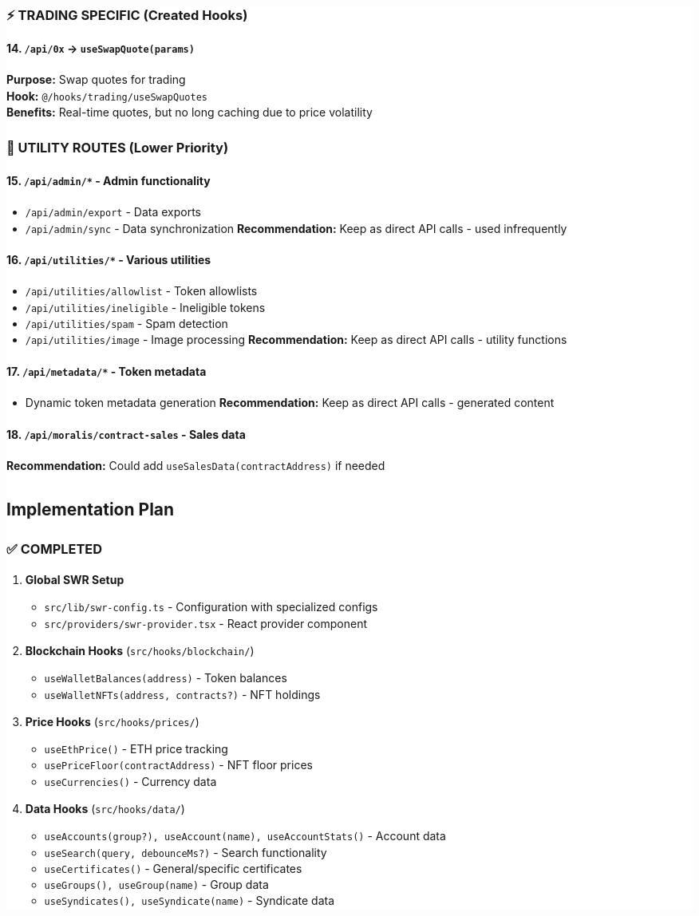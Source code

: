 ### ⚡ TRADING SPECIFIC (Created Hooks)

#### 14. `/api/0x` → `useSwapQuote(params)`
**Purpose:** Swap quotes for trading  
**Hook:** `@/hooks/trading/useSwapQuotes`  
**Benefits:** Real-time quotes, but no long caching due to price volatility

### 🔧 UTILITY ROUTES (Lower Priority)

#### 15. `/api/admin/*` - Admin functionality
- `/api/admin/export` - Data exports
- `/api/admin/sync` - Data synchronization
**Recommendation:** Keep as direct API calls - used infrequently

#### 16. `/api/utilities/*` - Various utilities
- `/api/utilities/allowlist` - Token allowlists
- `/api/utilities/ineligible` - Ineligible tokens
- `/api/utilities/spam` - Spam detection
- `/api/utilities/image` - Image processing
**Recommendation:** Keep as direct API calls - utility functions

#### 17. `/api/metadata/*` - Token metadata
- Dynamic token metadata generation
**Recommendation:** Keep as direct API calls - generated content

#### 18. `/api/moralis/contract-sales` - Sales data
**Recommendation:** Could add `useSalesData(contractAddress)` if needed

## Implementation Plan

### ✅ COMPLETED

1. **Global SWR Setup**
   - `src/lib/swr-config.ts` - Configuration with specialized configs
   - `src/providers/swr-provider.tsx` - React provider component

2. **Blockchain Hooks** (`src/hooks/blockchain/`)
   - `useWalletBalances(address)` - Token balances
   - `useWalletNFTs(address, contracts?)` - NFT holdings

3. **Price Hooks** (`src/hooks/prices/`)
   - `useEthPrice()` - ETH price tracking
   - `usePriceFloor(contractAddress)` - NFT floor prices
   - `useCurrencies()` - Currency data

4. **Data Hooks** (`src/hooks/data/`)
   - `useAccounts(group?), useAccount(name), useAccountStats()` - Account data
   - `useSearch(query, debounceMs?)` - Search functionality
   - `useCertificates()` - General/specific certificates
   - `useGroups(), useGroup(name)` - Group data
   - `useSyndicates(), useSyndicate(name)` - Syndicate data
